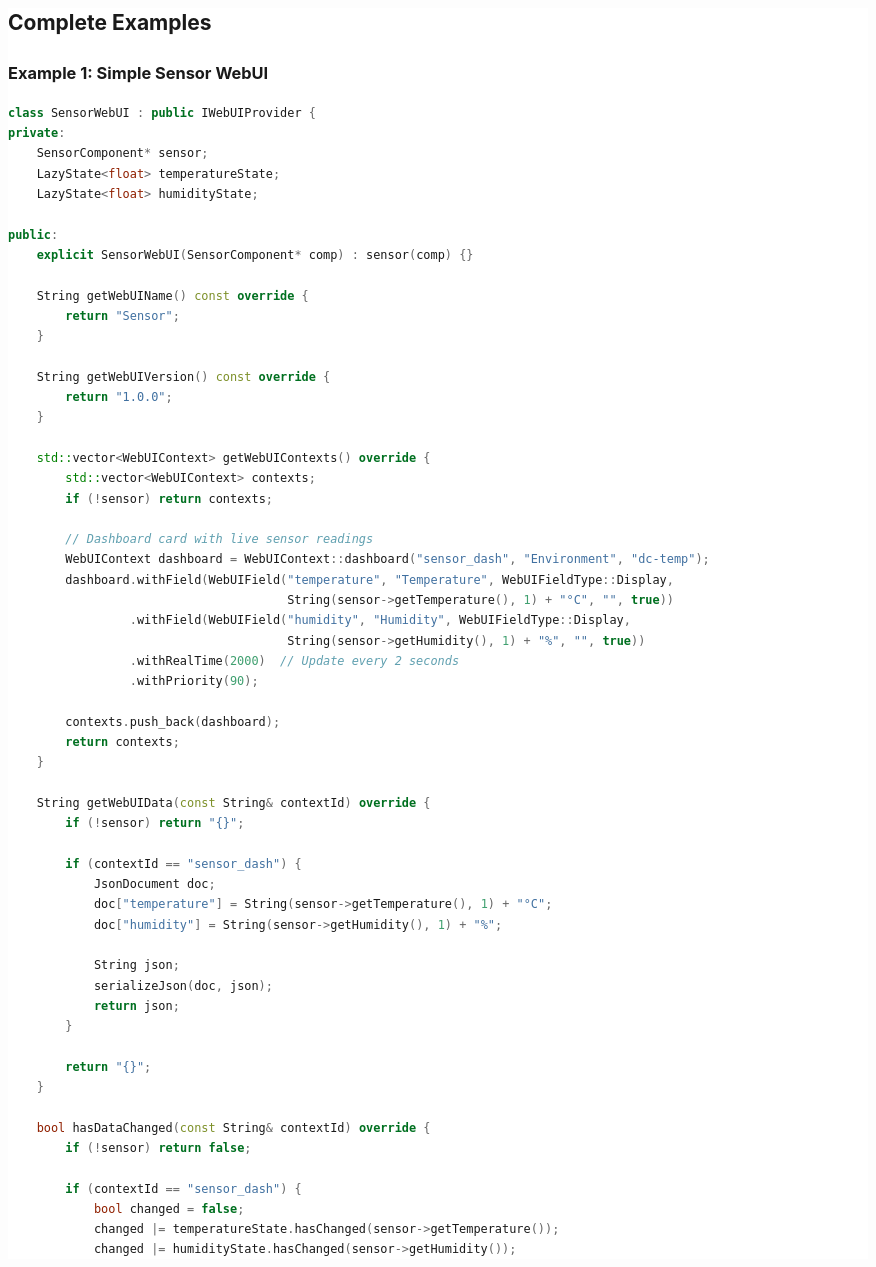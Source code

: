 
## Complete Examples

### Example 1: Simple Sensor WebUI

```cpp
class SensorWebUI : public IWebUIProvider {
private:
    SensorComponent* sensor;
    LazyState<float> temperatureState;
    LazyState<float> humidityState;
    
public:
    explicit SensorWebUI(SensorComponent* comp) : sensor(comp) {}
    
    String getWebUIName() const override {
        return "Sensor";
    }
    
    String getWebUIVersion() const override {
        return "1.0.0";
    }
    
    std::vector<WebUIContext> getWebUIContexts() override {
        std::vector<WebUIContext> contexts;
        if (!sensor) return contexts;
        
        // Dashboard card with live sensor readings
        WebUIContext dashboard = WebUIContext::dashboard("sensor_dash", "Environment", "dc-temp");
        dashboard.withField(WebUIField("temperature", "Temperature", WebUIFieldType::Display,
                                       String(sensor->getTemperature(), 1) + "°C", "", true))
                 .withField(WebUIField("humidity", "Humidity", WebUIFieldType::Display,
                                       String(sensor->getHumidity(), 1) + "%", "", true))
                 .withRealTime(2000)  // Update every 2 seconds
                 .withPriority(90);
        
        contexts.push_back(dashboard);
        return contexts;
    }
    
    String getWebUIData(const String& contextId) override {
        if (!sensor) return "{}";
        
        if (contextId == "sensor_dash") {
            JsonDocument doc;
            doc["temperature"] = String(sensor->getTemperature(), 1) + "°C";
            doc["humidity"] = String(sensor->getHumidity(), 1) + "%";
            
            String json;
            serializeJson(doc, json);
            return json;
        }
        
        return "{}";
    }
    
    bool hasDataChanged(const String& contextId) override {
        if (!sensor) return false;
        
        if (contextId == "sensor_dash") {
            bool changed = false;
            changed |= temperatureState.hasChanged(sensor->getTemperature());
            changed |= humidityState.hasChanged(sensor->getHumidity());
```